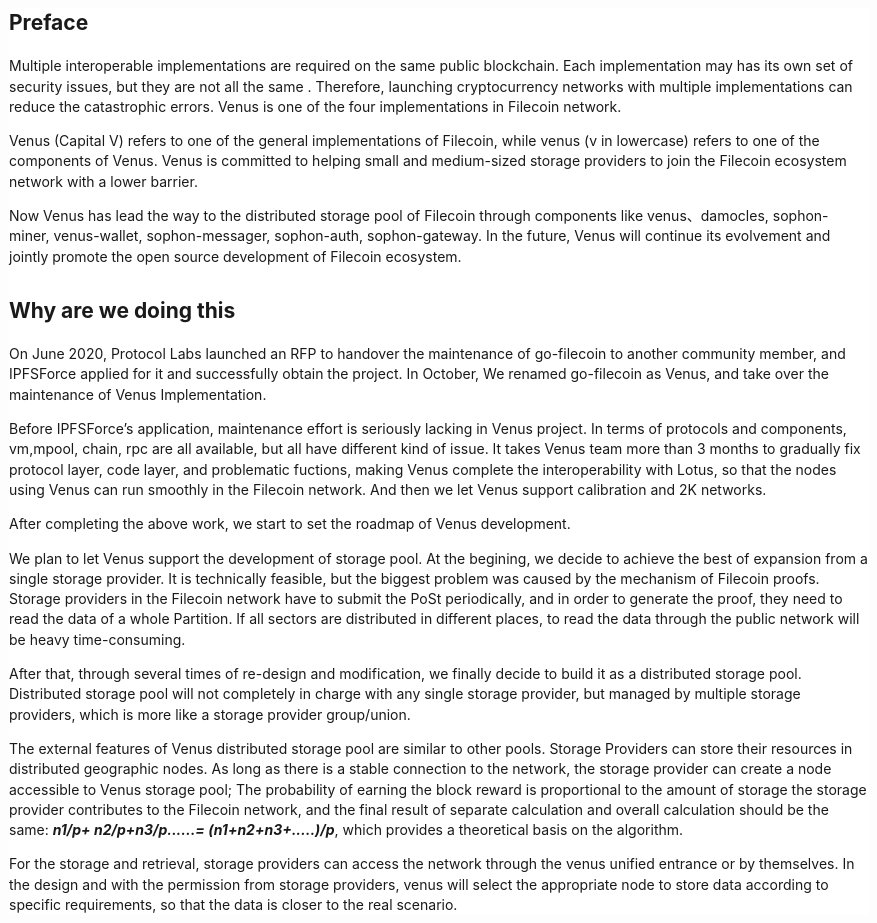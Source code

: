 ## Preface

Multiple interoperable implementations are required on the same public blockchain. Each implementation may has its own set of security issues, but they are not all the same . Therefore, launching cryptocurrency networks with multiple implementations can reduce the catastrophic errors. Venus is one of the four implementations in Filecoin network.

Venus (Capital V) refers to one of the general implementations of Filecoin, while venus (v in lowercase) refers to one of the components of Venus. Venus is committed to helping small and medium-sized storage providers to join the Filecoin ecosystem network with a lower barrier.

Now Venus has lead the way to the distributed storage pool of Filecoin through components like venus、damocles, sophon-miner, venus-wallet, sophon-messager, sophon-auth, sophon-gateway. In the future, Venus will continue its evolvement and jointly promote the open source development of Filecoin ecosystem.

## Why are we doing this

On June 2020, Protocol Labs launched an RFP to handover the maintenance of go-filecoin to another community member, and IPFSForce applied for it and successfully obtain the project. In October, We renamed go-filecoin as Venus, and take over the maintenance of Venus Implementation.

Before IPFSForce’s application, maintenance effort is seriously lacking in Venus project.  In terms of protocols and components, vm,mpool, chain, rpc are all available, but all have different kind of issue. It takes Venus team more than 3 months to gradually fix protocol layer, code layer, and problematic fuctions, making Venus complete the interoperability with Lotus, so that the nodes using Venus can run smoothly in the Filecoin network. And then we let Venus support calibration and 2K networks.

After completing the above work, we start to set the roadmap of Venus development.

We plan to let Venus support the development of storage pool. At the begining, we decide to achieve the best of expansion from a single storage provider. It is technically feasible, but the biggest problem was caused by the mechanism of Filecoin proofs. Storage providers in the Filecoin network have to submit the PoSt periodically, and in order to generate the proof, they need to read the data of a whole Partition. If all sectors are distributed in different places, to read the data through the public network will be heavy time-consuming.

After that, through several times of re-design and modification, we finally decide to build it as a distributed storage pool. Distributed storage pool will not completely in charge with any single storage provider, but managed by multiple storage providers, which is more like a storage provider group/union.

The external features of Venus distributed storage pool are similar to other pools. Storage Providers can store their resources in distributed geographic nodes. As long as there is a stable connection to the network, the storage provider can create a node accessible to Venus storage pool; The probability of earning the block reward is proportional to the amount of storage the storage provider contributes to the Filecoin network, and the final result of separate calculation and overall calculation should be the same: ***n1/p+ n2/p+n3/p......= (n1+n2+n3+.....)/p***, which provides a theoretical basis on the algorithm.

For the storage and retrieval, storage providers can access the network through the venus unified entrance or by themselves. In the design and with the permission from storage providers, venus will select the appropriate node to store data according to specific requirements, so that the data is closer to the real scenario.
